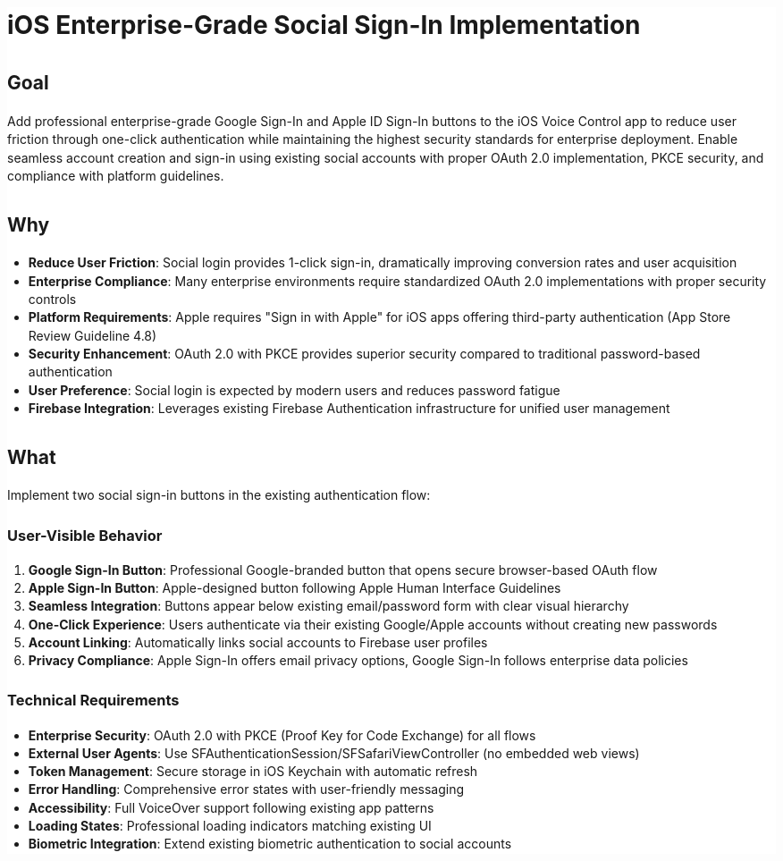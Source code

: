# iOS Enterprise-Grade Social Sign-In Implementation

## Goal

Add professional enterprise-grade Google Sign-In and Apple ID Sign-In buttons to the iOS Voice Control app to reduce user friction through one-click authentication while maintaining the highest security standards for enterprise deployment. Enable seamless account creation and sign-in using existing social accounts with proper OAuth 2.0 implementation, PKCE security, and compliance with platform guidelines.

## Why

- **Reduce User Friction**: Social login provides 1-click sign-in, dramatically improving conversion rates and user acquisition
- **Enterprise Compliance**: Many enterprise environments require standardized OAuth 2.0 implementations with proper security controls
- **Platform Requirements**: Apple requires "Sign in with Apple" for iOS apps offering third-party authentication (App Store Review Guideline 4.8)
- **Security Enhancement**: OAuth 2.0 with PKCE provides superior security compared to traditional password-based authentication
- **User Preference**: Social login is expected by modern users and reduces password fatigue
- **Firebase Integration**: Leverages existing Firebase Authentication infrastructure for unified user management

## What

Implement two social sign-in buttons in the existing authentication flow:

### User-Visible Behavior
1. **Google Sign-In Button**: Professional Google-branded button that opens secure browser-based OAuth flow
2. **Apple Sign-In Button**: Apple-designed button following Apple Human Interface Guidelines
3. **Seamless Integration**: Buttons appear below existing email/password form with clear visual hierarchy
4. **One-Click Experience**: Users authenticate via their existing Google/Apple accounts without creating new passwords
5. **Account Linking**: Automatically links social accounts to Firebase user profiles
6. **Privacy Compliance**: Apple Sign-In offers email privacy options, Google Sign-In follows enterprise data policies

### Technical Requirements
- **Enterprise Security**: OAuth 2.0 with PKCE (Proof Key for Code Exchange) for all flows
- **External User Agents**: Use SFAuthenticationSession/SFSafariViewController (no embedded web views)
- **Token Management**: Secure storage in iOS Keychain with automatic refresh
- **Error Handling**: Comprehensive error states with user-friendly messaging
- **Accessibility**: Full VoiceOver support following existing app patterns
- **Loading States**: Professional loading indicators matching existing UI
- **Biometric Integration**: Extend existing biometric authentication to social accounts
